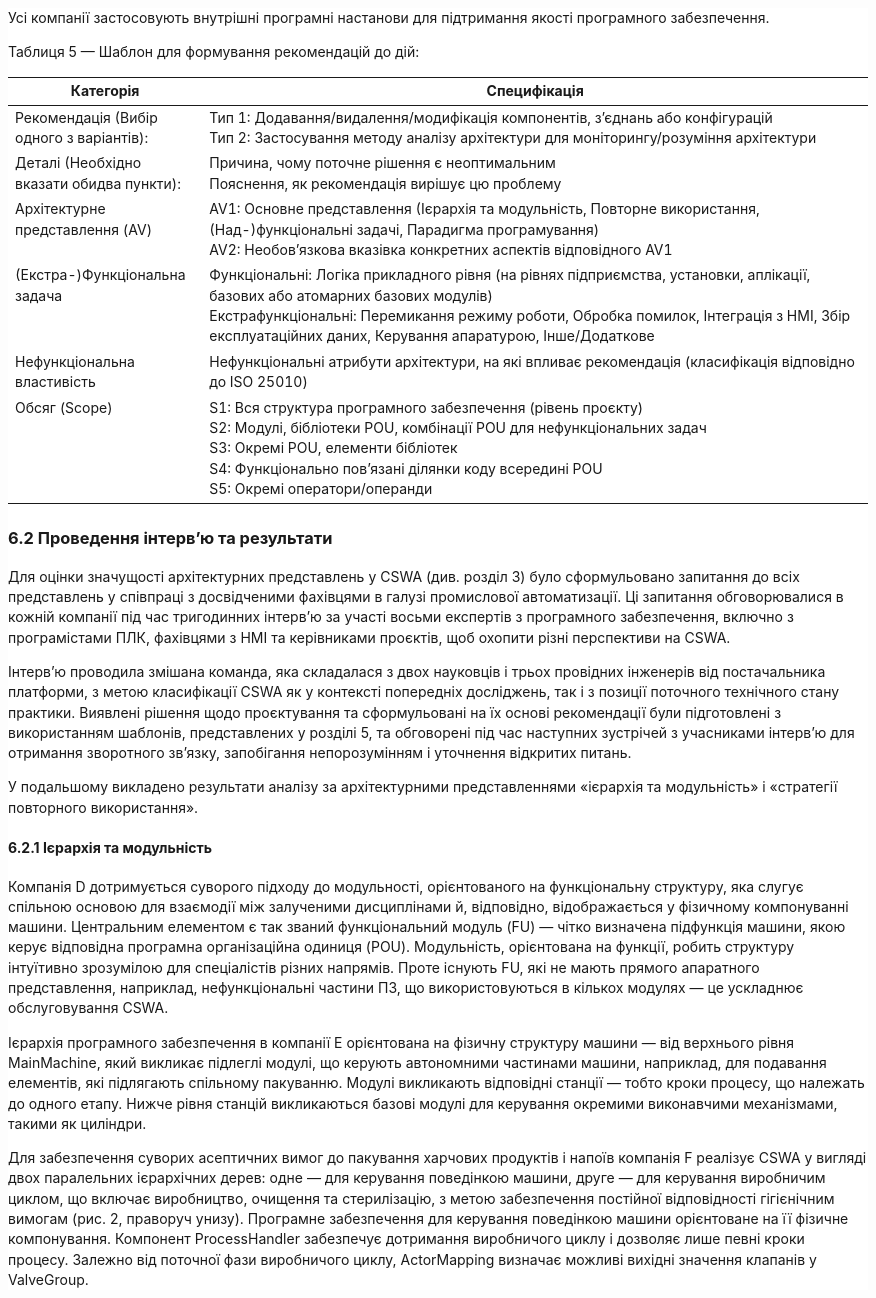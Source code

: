 Усі компанії застосовують внутрішні програмні настанови для підтримання якості програмного забезпечення.

Таблиця 5 — Шаблон для формування рекомендацій до дій:

| Категорія                                 | Специфікація                                                 |
| ----------------------------------------- | ------------------------------------------------------------ |
| Рекомендація (Вибір одного з варіантів):  | Тип 1: Додавання/видалення/модифікація компонентів, з’єднань або конфігурацій<br />Тип 2: Застосування методу аналізу архітектури для моніторингу/розуміння архітектури |
| Деталі (Необхідно вказати обидва пункти): | Причина, чому поточне рішення є неоптимальним<br />Пояснення, як рекомендація вирішує цю проблему |
| Архітектурне представлення (AV)           | AV1: Основне представлення (Ієрархія та модульність, Повторне використання, (Над-)функціональні задачі, Парадигма програмування)<br />AV2: Необов’язкова вказівка конкретних аспектів відповідного AV1 |
| (Екстра-)Функціональна задача             | Функціональні: Логіка прикладного рівня (на рівнях підприємства, установки, аплікації, базових або атомарних базових модулів)<br />Екстрафункціональні: Перемикання режиму роботи, Обробка помилок, Інтеграція з HMI, Збір експлуатаційних даних, Керування апаратурою, Інше/Додаткове |
| Нефункціональна властивість               | Нефункціональні атрибути архітектури, на які впливає рекомендація (класифікація відповідно до ISO 25010) |
| Обсяг (Scope)                             | S1: Вся структура програмного забезпечення (рівень проєкту)<br />S2: Модулі, бібліотеки POU, комбінації POU для нефункціональних задач<br />S3: Окремі POU, елементи бібліотек<br />S4: Функціонально пов’язані ділянки коду всередині POU<br />S5: Окремі оператори/операнди |

### 6.2 Проведення інтерв’ю та результати

Для оцінки значущості архітектурних представлень у CSWA (див. розділ 3) було сформульовано запитання до всіх представлень у співпраці з досвідченими фахівцями в галузі промислової автоматизації. Ці запитання обговорювалися в кожній компанії під час тригодинних інтерв’ю за участі восьми експертів з програмного забезпечення, включно з програмістами ПЛК, фахівцями з HMI та керівниками проєктів, щоб охопити різні перспективи на CSWA.

Інтерв’ю проводила змішана команда, яка складалася з двох науковців і трьох провідних інженерів від постачальника платформи, з метою класифікації CSWA як у контексті попередніх досліджень, так і з позиції поточного технічного стану практики. Виявлені рішення щодо проєктування та сформульовані на їх основі рекомендації були підготовлені з використанням шаблонів, представлених у розділі 5, та обговорені під час наступних зустрічей з учасниками інтерв’ю для отримання зворотного зв’язку, запобігання непорозумінням і уточнення відкритих питань.

У подальшому викладено результати аналізу за архітектурними представленнями «ієрархія та модульність» і «стратегії повторного використання».

#### 6.2.1 Ієрархія та модульність

Компанія D дотримується суворого підходу до модульності, орієнтованого на функціональну структуру, яка слугує спільною основою для взаємодії між залученими дисциплінами й, відповідно, відображається у фізичному компонуванні машини. Центральним елементом є так званий функціональний модуль (FU) — чітко визначена підфункція машини, якою керує відповідна програмна організаційна одиниця (POU). Модульність, орієнтована на функції, робить структуру інтуїтивно зрозумілою для спеціалістів різних напрямів. Проте існують FU, які не мають прямого апаратного представлення, наприклад, нефункціональні частини ПЗ, що використовуються в кількох модулях — це ускладнює обслуговування CSWA.

Ієрархія програмного забезпечення в компанії E орієнтована на фізичну структуру машини — від верхнього рівня MainMachine, який викликає підлеглі модулі, що керують автономними частинами машини, наприклад, для подавання елементів, які підлягають спільному пакуванню. Модулі викликають відповідні станції — тобто кроки процесу, що належать до одного етапу. Нижче рівня станцій викликаються базові модулі для керування окремими виконавчими механізмами, такими як циліндри.

Для забезпечення суворих асептичних вимог до пакування харчових продуктів і напоїв компанія F реалізує CSWA у вигляді двох паралельних ієрархічних дерев: одне — для керування поведінкою машини, друге — для керування виробничим циклом, що включає виробництво, очищення та стерилізацію, з метою забезпечення постійної відповідності гігієнічним вимогам (рис. 2, праворуч унизу). Програмне забезпечення для керування поведінкою машини орієнтоване на її фізичне компонування. Компонент ProcessHandler забезпечує дотримання виробничого циклу і дозволяє лише певні кроки процесу. Залежно від поточної фази виробничого циклу, ActorMapping визначає можливі вихідні значення клапанів у ValveGroup.
